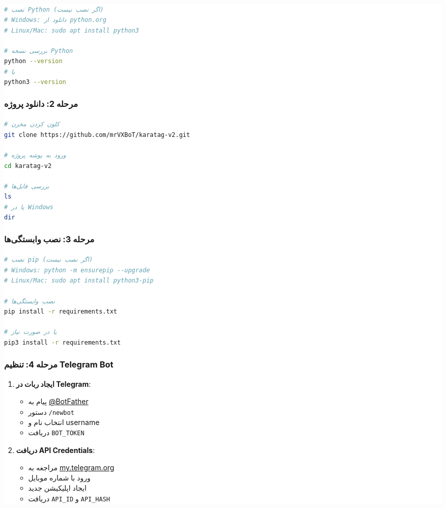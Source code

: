 ```bash
# نصب Python (اگر نصب نیست)
# Windows: دانلود از python.org
# Linux/Mac: sudo apt install python3

# بررسی نسخه Python
python --version
# یا
python3 --version
```

### مرحله 2: دانلود پروژه

```bash
# کلون کردن مخزن
git clone https://github.com/mrVXBoT/karatag-v2.git

# ورود به پوشه پروژه
cd karatag-v2

# بررسی فایل‌ها
ls
# یا در Windows
dir
```

### مرحله 3: نصب وابستگی‌ها

```bash
# نصب pip (اگر نصب نیست)
# Windows: python -m ensurepip --upgrade
# Linux/Mac: sudo apt install python3-pip

# نصب وابستگی‌ها
pip install -r requirements.txt

# یا در صورت نیاز
pip3 install -r requirements.txt
```

### مرحله 4: تنظیم Telegram Bot

1. **ایجاد ربات در Telegram**:
   - پیام به [@BotFather](https://t.me/BotFather)
   - دستور `/newbot`
   - انتخاب نام و username
   - دریافت `BOT_TOKEN`

2. **دریافت API Credentials**:
   - مراجعه به [my.telegram.org](https://my.telegram.org)
   - ورود با شماره موبایل
   - ایجاد اپلیکیشن جدید
   - دریافت `API_ID` و `API_HASH`
